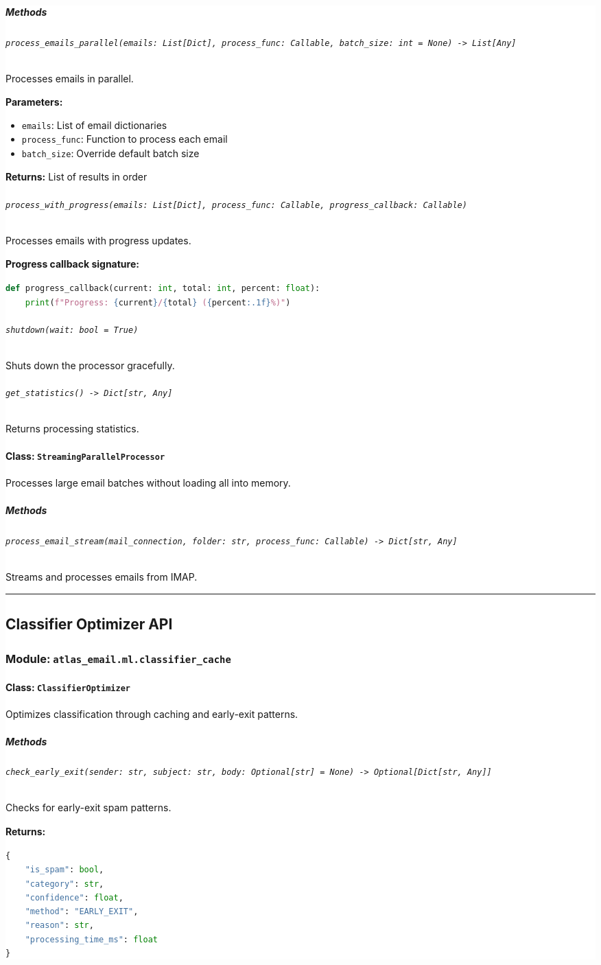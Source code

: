 ##### Methods

###### `process_emails_parallel(emails: List[Dict], process_func: Callable, batch_size: int = None) -> List[Any]`
Processes emails in parallel.

**Parameters:**
- `emails`: List of email dictionaries
- `process_func`: Function to process each email
- `batch_size`: Override default batch size

**Returns:** List of results in order

###### `process_with_progress(emails: List[Dict], process_func: Callable, progress_callback: Callable)`
Processes emails with progress updates.

**Progress callback signature:**
```python
def progress_callback(current: int, total: int, percent: float):
    print(f"Progress: {current}/{total} ({percent:.1f}%)")
```

###### `shutdown(wait: bool = True)`
Shuts down the processor gracefully.

###### `get_statistics() -> Dict[str, Any]`
Returns processing statistics.

#### Class: `StreamingParallelProcessor`
Processes large email batches without loading all into memory.

##### Methods

###### `process_email_stream(mail_connection, folder: str, process_func: Callable) -> Dict[str, Any]`
Streams and processes emails from IMAP.

---

## Classifier Optimizer API

### Module: `atlas_email.ml.classifier_cache`

#### Class: `ClassifierOptimizer`
Optimizes classification through caching and early-exit patterns.

##### Methods

###### `check_early_exit(sender: str, subject: str, body: Optional[str] = None) -> Optional[Dict[str, Any]]`
Checks for early-exit spam patterns.

**Returns:**
```python
{
    "is_spam": bool,
    "category": str,
    "confidence": float,
    "method": "EARLY_EXIT",
    "reason": str,
    "processing_time_ms": float
}
```
